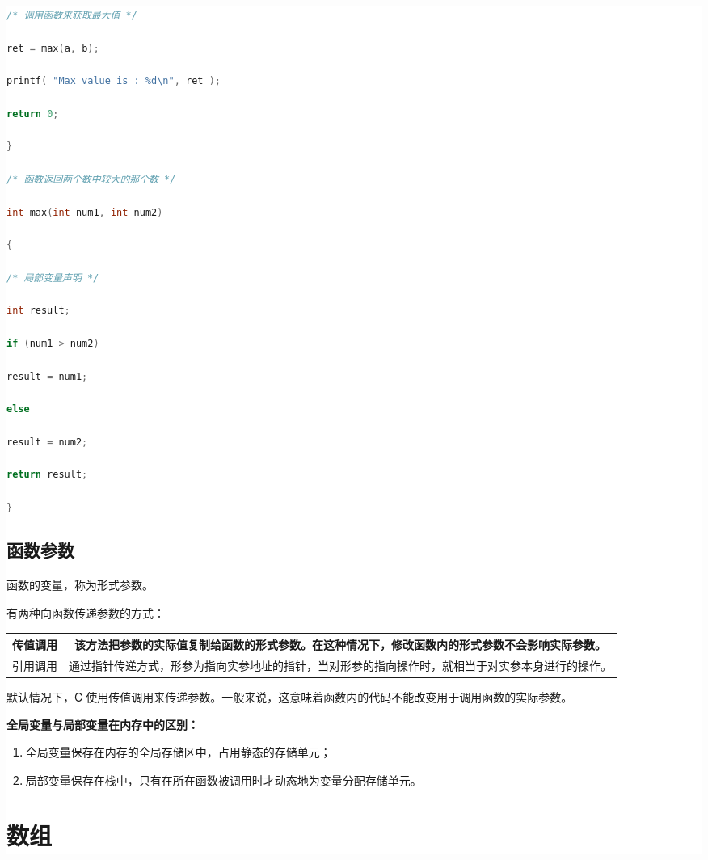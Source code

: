 ```c
/* 调用函数来获取最大值 */

ret = max(a, b);

printf( "Max value is : %d\n", ret );

return 0;

}

/* 函数返回两个数中较大的那个数 */

int max(int num1, int num2)

{

/* 局部变量声明 */

int result;

if (num1 > num2)

result = num1;

else

result = num2;

return result;

}
```

## 函数参数

函数的变量，称为形式参数。

有两种向函数传递参数的方式：

| 传值调用 | 该方法把参数的实际值复制给函数的形式参数。在这种情况下，修改函数内的形式参数不会影响实际参数。   |
|----------|--------------------------------------------------------------------------------------------------|
| 引用调用 | 通过指针传递方式，形参为指向实参地址的指针，当对形参的指向操作时，就相当于对实参本身进行的操作。 |

默认情况下，C 使用传值调用来传递参数。一般来说，这意味着函数内的代码不能改变用于调用函数的实际参数。

**全局变量与局部变量在内存中的区别：**

1.  全局变量保存在内存的全局存储区中，占用静态的存储单元；

2.  局部变量保存在栈中，只有在所在函数被调用时才动态地为变量分配存储单元。

# 数组

